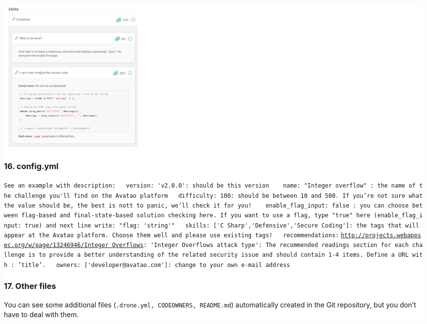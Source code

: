 ![](../.gitbook/assets/kep%20%281%29.png)

### 16. config.yml

`See an example with description:  
version: 'v2.0.0': should be this version   
name: "Integer overflow" : the name of the challenge you'll find on the Avatao platform  
difficulty: 100: should be between 10 and 500. If you’re not sure what the value should be, the best is nott to panic, we’ll check it for you!   
enable_flag_input: false : you can choose between flag-based and final-state-based solution checking here. If you want to use a flag, type "true" here (enable_flag_input: true) and next line write: "flag: 'string'"  
skills: ['C Sharp','Defensive','Secure Coding']: the tags that will appear at the Avatao platform. Choose them well and please use existing tags!  
recommendations:` [`http://projects.webappsec.org/w/page/13246946/Integer Overflows`](http://projects.webappsec.org/w/page/13246946/Integer%20Overflows)`: 'Integer Overflows attack type': The recommended readings section for each challenge is to provide a better understanding of the related security issue and should contain 1-4 items. Define a URL with : ’title’.  
owners: ['developer@avatao.com']: change to your own e-mail address`

### 17. Other files

You can see some additional files \(`.drone.yml, CODEOWNERS, README.md`\) automatically created in the Git repository, but you don’t have to deal with them.























